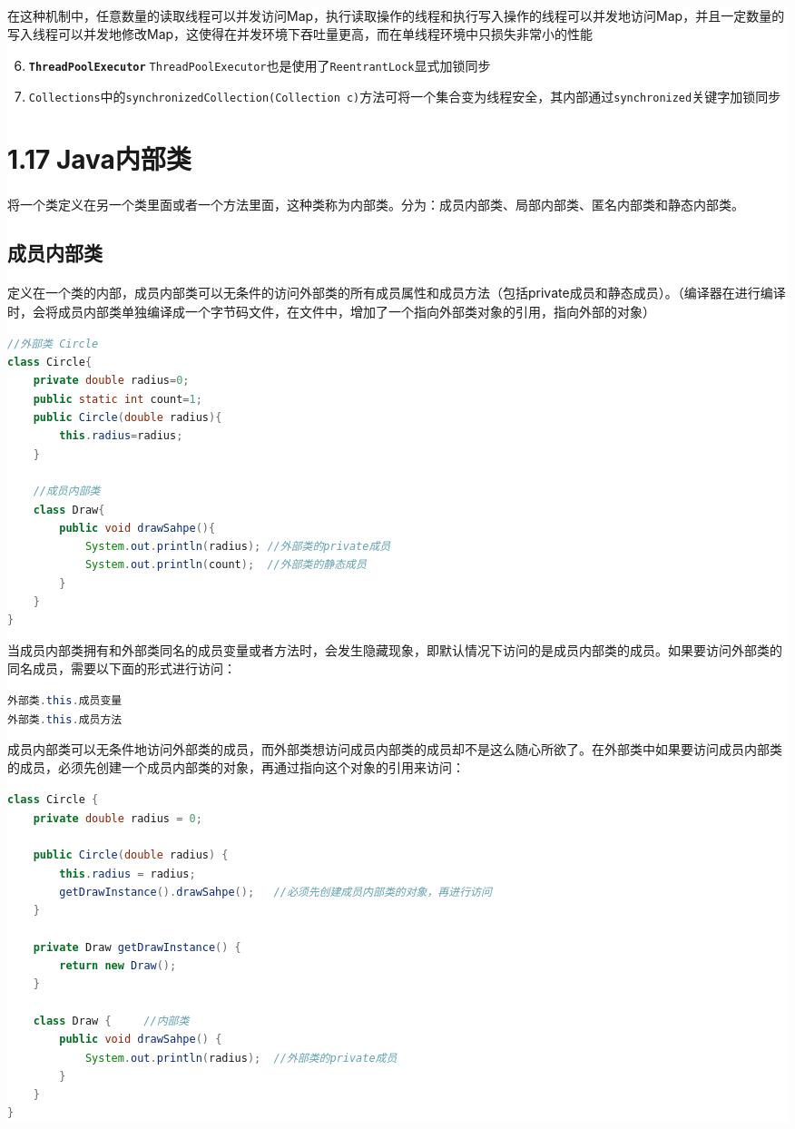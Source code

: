    在这种机制中，任意数量的读取线程可以并发访问Map，执行读取操作的线程和执行写入操作的线程可以并发地访问Map，并且一定数量的写入线程可以并发地修改Map，这使得在并发环境下吞吐量更高，而在单线程环境中只损失非常小的性能

6. **`ThreadPoolExecutor`**
   `ThreadPoolExecutor`也是使用了`ReentrantLock`显式加锁同步

7. `Collections`中的`synchronizedCollection(Collection c)`方法可将一个集合变为线程安全，其内部通过`synchronized`关键字加锁同步

# 1.17 Java内部类

将一个类定义在另一个类里面或者一个方法里面，这种类称为内部类。分为：成员内部类、局部内部类、匿名内部类和静态内部类。

## 成员内部类

定义在一个类的内部，成员内部类可以无条件的访问外部类的所有成员属性和成员方法（包括private成员和静态成员）。（编译器在进行编译时，会将成员内部类单独编译成一个字节码文件，在文件中，增加了一个指向外部类对象的引用，指向外部的对象）

```java
//外部类 Circle
class Circle{
    private double radius=0;
    public static int count=1;
    public Circle(double radius){
        this.radius=radius;
    }
    
    //成员内部类
    class Draw{
        public void drawSahpe(){
            System.out.println(radius); //外部类的private成员
            System.out.println(count);  //外部类的静态成员
        }        
    }
}
```

当成员内部类拥有和外部类同名的成员变量或者方法时，会发生隐藏现象，即默认情况下访问的是成员内部类的成员。如果要访问外部类的同名成员，需要以下面的形式进行访问：

```java
外部类.this.成员变量
外部类.this.成员方法
```

成员内部类可以无条件地访问外部类的成员，而外部类想访问成员内部类的成员却不是这么随心所欲了。在外部类中如果要访问成员内部类的成员，必须先创建一个成员内部类的对象，再通过指向这个对象的引用来访问：

```java
class Circle {
    private double radius = 0;
 
    public Circle(double radius) {
        this.radius = radius;
        getDrawInstance().drawSahpe();   //必须先创建成员内部类的对象，再进行访问
    }
     
    private Draw getDrawInstance() {
        return new Draw();
    }
     
    class Draw {     //内部类
        public void drawSahpe() {
            System.out.println(radius);  //外部类的private成员
        }
    }
}
```
